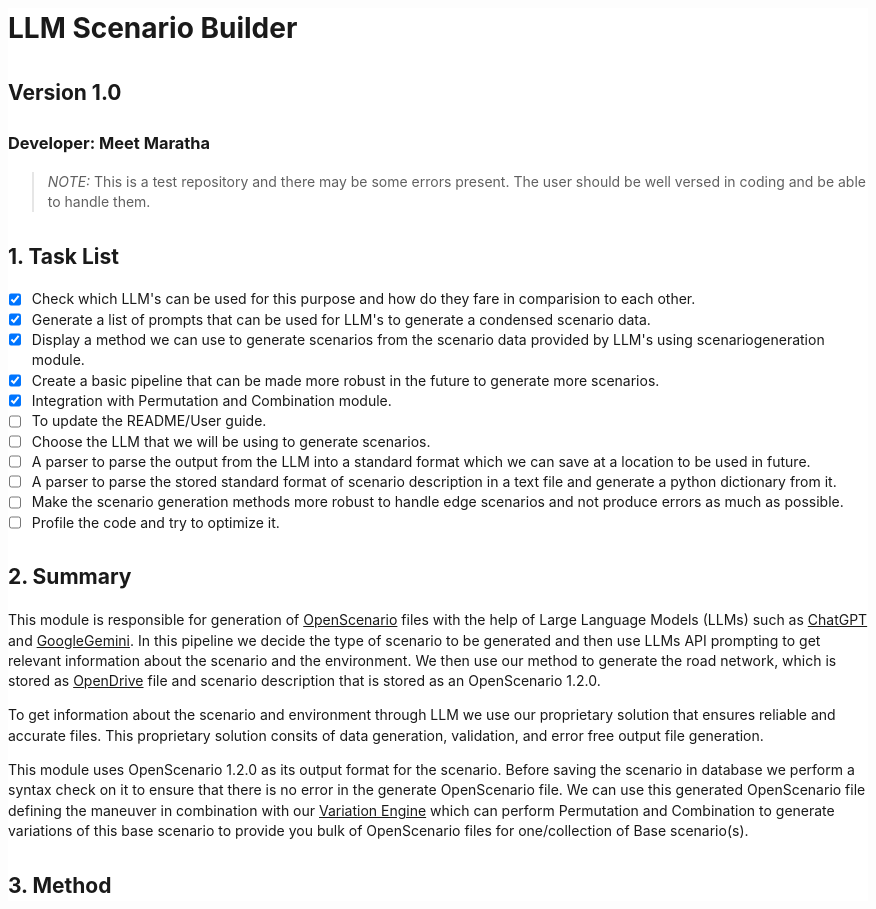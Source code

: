 # LLM Scenario Builder

## Version 1.0

### Developer: Meet Maratha

> _NOTE:_ This is a test repository and there may be some errors present. The user should be well versed in coding and be able to handle them.

## 1. Task List 
- [x] Check which LLM's can be used for this purpose and how do they fare in comparision to each other.
- [x] Generate a list of prompts that can be used for LLM's to generate a condensed scenario data.
- [x] Display a method we can use to generate scenarios from the scenario data provided by LLM's using scenariogeneration module.
- [x] Create a basic pipeline that can be made more robust in the future to generate more scenarios.
- [x] Integration with Permutation and Combination module.
- [ ] To update the README/User guide.
- [ ] Choose the LLM that we will be using to generate scenarios.
- [ ] A parser to parse the output from the LLM into a standard format which we can save at a location to be used in future.
- [ ] A parser to parse the stored standard format of scenario description in a text file and generate a python dictionary from it.
- [ ] Make the scenario generation methods more robust to handle edge scenarios and not produce errors as much as possible.
- [ ] Profile the code and try to optimize it.

## 2. Summary

This module is responsible for generation of [OpenScenario](https://www.asam.net/standards/detail/openscenario-xml/) files with the help of Large Language Models (LLMs) such as [ChatGPT](https://chat.openai.com/) and [GoogleGemini](https://gemini.google.com/app). In this pipeline we decide the type of scenario to be generated and then use LLMs API prompting to get relevant information about the scenario and the environment. We then use our method to generate the road network, which is stored as [OpenDrive](https://www.asam.net/standards/detail/opendrive/) file and scenario description that is stored as an OpenScenario 1.2.0. 

To get information about the scenario and environment through LLM we use our proprietary solution that ensures reliable and accurate files. This proprietary solution consits of data generation, validation, and error free output file generation. 

This module uses OpenScenario 1.2.0 as its output format for the scenario. Before saving the scenario in database we perform a syntax check on it to ensure that there is no error in the generate OpenScenario file. We can use this generated OpenScenario file defining the maneuver in combination with our [Variation Engine](VariationEngine.md) which can perform Permutation and Combination to generate variations of this base scenario to provide you bulk of OpenScenario files for one/collection of Base scenario(s).

## 3. Method
